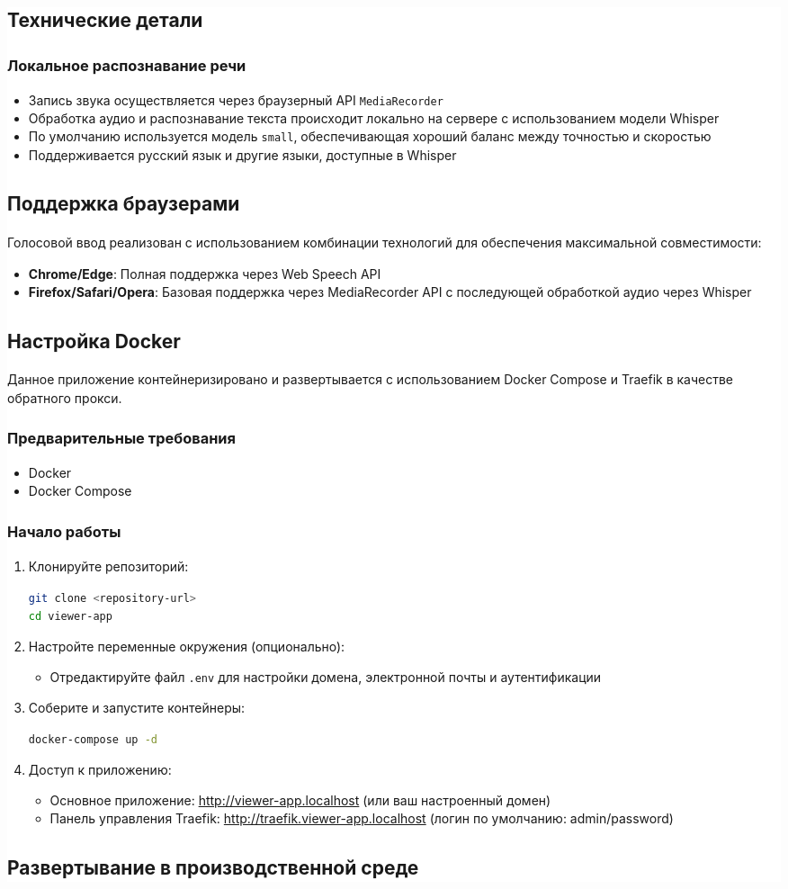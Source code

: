 ## Технические детали

### Локальное распознавание речи

- Запись звука осуществляется через браузерный API `MediaRecorder`
- Обработка аудио и распознавание текста происходит локально на сервере с использованием модели Whisper
- По умолчанию используется модель `small`, обеспечивающая хороший баланс между точностью и скоростью
- Поддерживается русский язык и другие языки, доступные в Whisper


## Поддержка браузерами

Голосовой ввод реализован с использованием комбинации технологий для обеспечения максимальной совместимости:

- **Chrome/Edge**: Полная поддержка через Web Speech API
- **Firefox/Safari/Opera**: Базовая поддержка через MediaRecorder API с последующей обработкой аудио через Whisper


## Настройка Docker

Данное приложение контейнеризировано и развертывается с использованием Docker Compose и Traefik в качестве обратного прокси.

### Предварительные требования

- Docker
- Docker Compose

### Начало работы

1. Клонируйте репозиторий:
   ```bash
   git clone <repository-url>
   cd viewer-app
   ```

2. Настройте переменные окружения (опционально):
   - Отредактируйте файл `.env` для настройки домена, электронной почты и аутентификации

3. Соберите и запустите контейнеры:
   ```bash
   docker-compose up -d
   ```

4. Доступ к приложению:
   - Основное приложение: http://viewer-app.localhost (или ваш настроенный домен)
   - Панель управления Traefik: http://traefik.viewer-app.localhost (логин по умолчанию: admin/password)

## Развертывание в производственной среде
